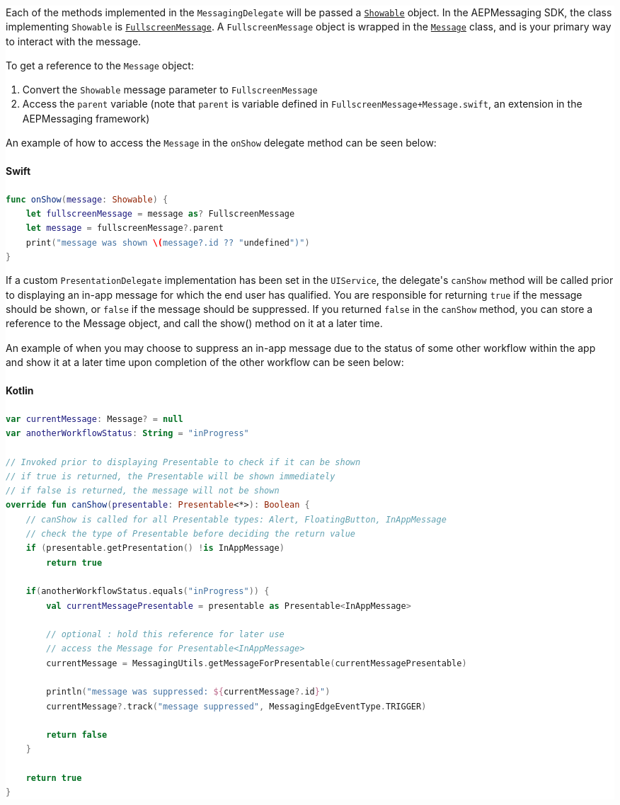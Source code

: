 Each of the methods implemented in the `MessagingDelegate` will be passed a [`Showable`](https://github.com/adobe/aepsdk-core-ios/blob/main/AEPServices/Sources/ui/Showable.swift) object. In the AEPMessaging SDK, the class implementing `Showable` is [`FullscreenMessage`](https://github.com/adobe/aepsdk-core-ios/blob/main/AEPServices/Sources/ui/fullscreen/FullscreenMessage.swift). A `FullscreenMessage` object is wrapped in the [`Message`](../public-classes-enums.md) class, and is your primary way to interact with the message.

To get a reference to the `Message` object:

1. Convert the `Showable` message parameter to `FullscreenMessage`
2. Access the `parent` variable (note that `parent` is variable defined in `FullscreenMessage+Message.swift`, an extension in the AEPMessaging framework)

An example of how to access the `Message` in the `onShow` delegate method can be seen below:

#### Swift

```swift
func onShow(message: Showable) {
    let fullscreenMessage = message as? FullscreenMessage
    let message = fullscreenMessage?.parent
    print("message was shown \(message?.id ?? "undefined")")
}
```

<Variant platform="android3x" function="controlling-message" repeat="6"/>

If a custom `PresentationDelegate` implementation has been set in the `UIService`, the delegate's `canShow` method will be called prior to displaying an in-app message for which the end user has qualified. You are responsible for returning `true` if the message should be shown, or `false` if the message should be suppressed. If you returned `false` in the `canShow` method, you can store a reference to the Message object, and call the show() method on it at a later time. 

An example of when you may choose to suppress an in-app message due to the status of some other workflow within the app and show it at a later time upon completion of the other workflow can be seen below:

#### Kotlin

```kotlin
var currentMessage: Message? = null
var anotherWorkflowStatus: String = "inProgress"

// Invoked prior to displaying Presentable to check if it can be shown
// if true is returned, the Presentable will be shown immediately
// if false is returned, the message will not be shown
override fun canShow(presentable: Presentable<*>): Boolean {
    // canShow is called for all Presentable types: Alert, FloatingButton, InAppMessage
    // check the type of Presentable before deciding the return value
    if (presentable.getPresentation() !is InAppMessage)
        return true

    if(anotherWorkflowStatus.equals("inProgress")) {
        val currentMessagePresentable = presentable as Presentable<InAppMessage>

        // optional : hold this reference for later use
        // access the Message for Presentable<InAppMessage>
        currentMessage = MessagingUtils.getMessageForPresentable(currentMessagePresentable)

        println("message was suppressed: ${currentMessage?.id}")
        currentMessage?.track("message suppressed", MessagingEdgeEventType.TRIGGER)

        return false
    }

    return true
}

```